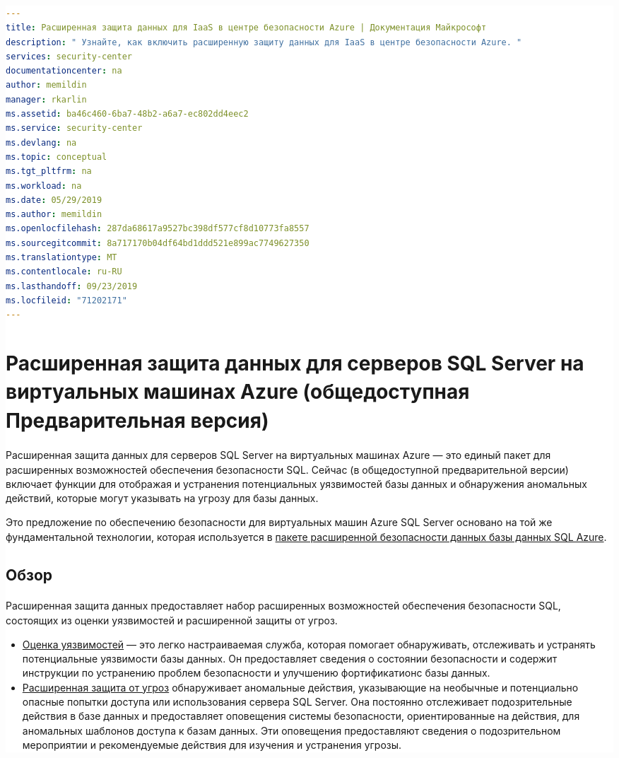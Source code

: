 ```yaml
---
title: Расширенная защита данных для IaaS в центре безопасности Azure | Документация Майкрософт
description: " Узнайте, как включить расширенную защиту данных для IaaS в центре безопасности Azure. "
services: security-center
documentationcenter: na
author: memildin
manager: rkarlin
ms.assetid: ba46c460-6ba7-48b2-a6a7-ec802dd4eec2
ms.service: security-center
ms.devlang: na
ms.topic: conceptual
ms.tgt_pltfrm: na
ms.workload: na
ms.date: 05/29/2019
ms.author: memildin
ms.openlocfilehash: 287da68617a9527bc398df577cf8d10773fa8557
ms.sourcegitcommit: 8a717170b04df64bd1ddd521e899ac7749627350
ms.translationtype: MT
ms.contentlocale: ru-RU
ms.lasthandoff: 09/23/2019
ms.locfileid: "71202171"
---
```

# <a name="advanced-data-security-for-sql-servers-on-azure-virtual-machines-public-preview"></a>Расширенная защита данных для серверов SQL Server на виртуальных машинах Azure (общедоступная Предварительная версия)
Расширенная защита данных для серверов SQL Server на виртуальных машинах Azure — это единый пакет для расширенных возможностей обеспечения безопасности SQL. Сейчас (в общедоступной предварительной версии) включает функции для отображая и устранения потенциальных уязвимостей базы данных и обнаружения аномальных действий, которые могут указывать на угрозу для базы данных. 

Это предложение по обеспечению безопасности для виртуальных машин Azure SQL Server основано на той же фундаментальной технологии, которая используется в [пакете расширенной безопасности данных базы данных SQL Azure](https://docs.microsoft.com/azure/sql-database/sql-database-advanced-data-security).


## <a name="overview"></a>Обзор

Расширенная защита данных предоставляет набор расширенных возможностей обеспечения безопасности SQL, состоящих из оценки уязвимостей и расширенной защиты от угроз.

* [Оценка уязвимостей](https://docs.microsoft.com/azure/sql-database/sql-vulnerability-assessment) — это легко настраиваемая служба, которая помогает обнаруживать, отслеживать и устранять потенциальные уязвимости базы данных. Он предоставляет сведения о состоянии безопасности и содержит инструкции по устранению проблем безопасности и улучшению фортификатионс базы данных.
* [Расширенная защита от угроз](https://docs.microsoft.com/azure/sql-database/sql-database-threat-detection-overview) обнаруживает аномальные действия, указывающие на необычные и потенциально опасные попытки доступа или использования сервера SQL Server. Она постоянно отслеживает подозрительные действия в базе данных и предоставляет оповещения системы безопасности, ориентированные на действия, для аномальных шаблонов доступа к базам данных. Эти оповещения предоставляют сведения о подозрительном мероприятии и рекомендуемые действия для изучения и устранения угрозы.
